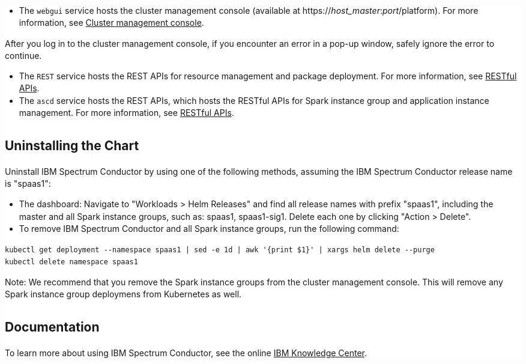 - The `webgui` service hosts the cluster management console (available at https://*host_master*:*port*/platform). For more information, see [Cluster management console](https://www.ibm.com/support/knowledgecenter/SSZU2E_2.3.0/getting_started/management_console_overview.html).

After you log in to the cluster management console, if you encounter an error in a pop-up window, safely ignore the error to continue.

- The `REST` service hosts the REST APIs for resource management and package deployment. For more information, see [RESTful APIs](http://www.ibm.com/support/knowledgecenter/SSZU2E_2.3.0/get_started/locating_rest_apis.html).
- The `ascd` service hosts the REST APIs, which hosts the RESTful APIs for Spark instance group and application instance management. For more information, see [RESTful APIs](https://www.ibm.com/support/knowledgecenter/SSZU2E_2.3.0/get_started/locating_rest_apis.html).

## Uninstalling the Chart

Uninstall IBM Spectrum Conductor by using one of the following methods, assuming the IBM Spectrum Conductor release name is "spaas1":

- The dashboard: Navigate to "Workloads > Helm Releases" and find all release names with prefix "spaas1", including the master and all Spark instance groups, such as: spaas1, spaas1-sig1. Delete each one by clicking "Action > Delete".
- To remove IBM Spectrum Conductor and all Spark instance groups, run the following command:

```
kubectl get deployment --namespace spaas1 | sed -e 1d | awk '{print $1}' | xargs helm delete --purge
kubectl delete namespace spaas1
```

Note: We recommend that you remove the Spark instance groups from the cluster management console. This will remove any Spark instance group deploymens from Kubernetes as well.

## Documentation

To learn more about using IBM Spectrum Conductor, see the online [IBM Knowledge Center](https://www.ibm.com/support/knowledgecenter/SSZU2E_2.3.0/icp/conductor_icp.html).

